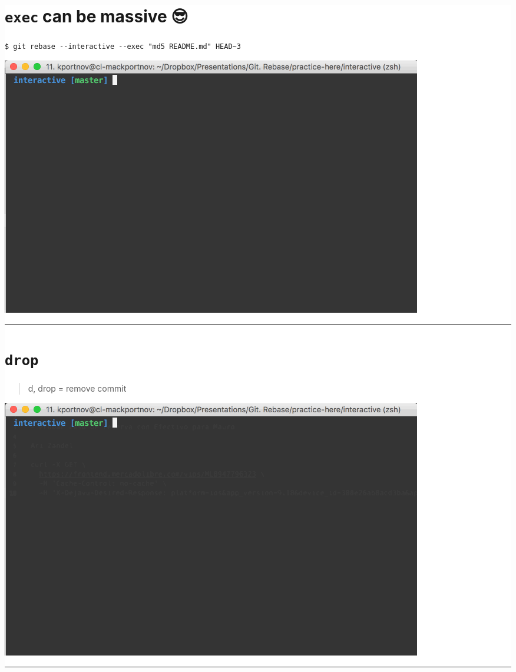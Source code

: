
# `exec` can be massive 😎

```
$ git rebase --interactive --exec "md5 README.md" HEAD~3
```

![inline](./img/interactive-exec-massive.gif)

---

# `drop`

> d, drop = remove commit

![inline](./img/interactive-drop.gif)

---
